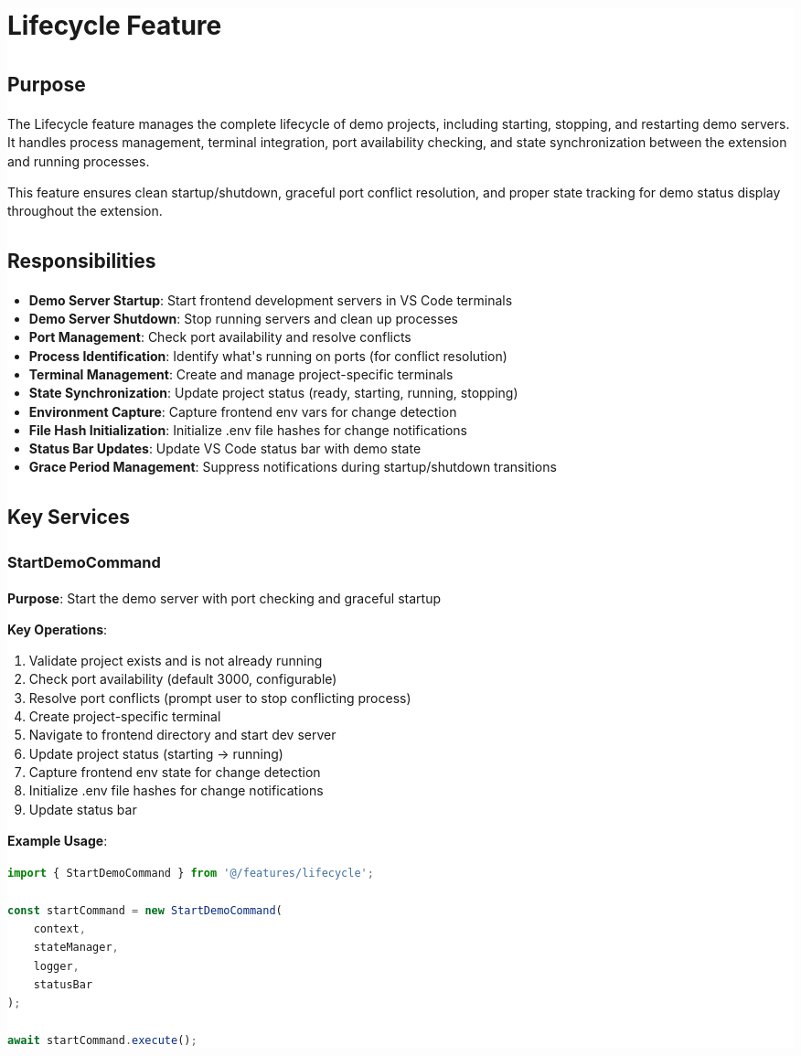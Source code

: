 # Lifecycle Feature

## Purpose

The Lifecycle feature manages the complete lifecycle of demo projects, including starting, stopping, and restarting demo servers. It handles process management, terminal integration, port availability checking, and state synchronization between the extension and running processes.

This feature ensures clean startup/shutdown, graceful port conflict resolution, and proper state tracking for demo status display throughout the extension.

## Responsibilities

- **Demo Server Startup**: Start frontend development servers in VS Code terminals
- **Demo Server Shutdown**: Stop running servers and clean up processes
- **Port Management**: Check port availability and resolve conflicts
- **Process Identification**: Identify what's running on ports (for conflict resolution)
- **Terminal Management**: Create and manage project-specific terminals
- **State Synchronization**: Update project status (ready, starting, running, stopping)
- **Environment Capture**: Capture frontend env vars for change detection
- **File Hash Initialization**: Initialize .env file hashes for change notifications
- **Status Bar Updates**: Update VS Code status bar with demo state
- **Grace Period Management**: Suppress notifications during startup/shutdown transitions

## Key Services

### StartDemoCommand

**Purpose**: Start the demo server with port checking and graceful startup

**Key Operations**:
1. Validate project exists and is not already running
2. Check port availability (default 3000, configurable)
3. Resolve port conflicts (prompt user to stop conflicting process)
4. Create project-specific terminal
5. Navigate to frontend directory and start dev server
6. Update project status (starting → running)
7. Capture frontend env state for change detection
8. Initialize .env file hashes for change notifications
9. Update status bar

**Example Usage**:
```typescript
import { StartDemoCommand } from '@/features/lifecycle';

const startCommand = new StartDemoCommand(
    context,
    stateManager,
    logger,
    statusBar
);

await startCommand.execute();
```
